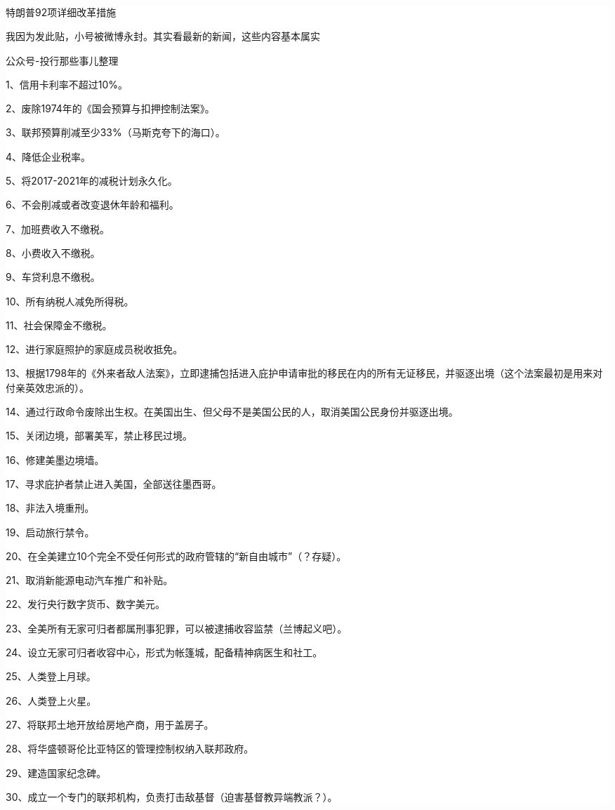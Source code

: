 特朗普92项详细改革措施

我因为发此贴，小号被微博永封。其实看最新的新闻，这些内容基本属实

公众号-投行那些事儿整理

1、信用卡利率不超过10%。

2、废除1974年的《国会预算与扣押控制法案》。

3、联邦预算削减至少33%（马斯克夸下的海口）。

4、降低企业税率。

5、将2017-2021年的减税计划永久化。

6、不会削减或者改变退休年龄和福利。

7、加班费收入不缴税。

8、小费收入不缴税。

9、车贷利息不缴税。

10、所有纳税人减免所得税。

11、社会保障金不缴税。

12、进行家庭照护的家庭成员税收抵免。

13、根据1798年的《外来者敌人法案》，立即逮捕包括进入庇护申请审批的移民在内的所有无证移民，并驱逐出境（这个法案最初是用来对付亲英效忠派的）。

14、通过行政命令废除出生权。在美国出生、但父母不是美国公民的人，取消美国公民身份并驱逐出境。

15、关闭边境，部署美军，禁止移民过境。

16、修建美墨边境墙。

17、寻求庇护者禁止进入美国，全部送往墨西哥。

18、非法入境重刑。

19、启动旅行禁令。

20、在全美建立10个完全不受任何形式的政府管辖的“新自由城市”（？存疑）。

21、取消新能源电动汽车推广和补贴。

22、发行央行数字货币、数字美元。

23、全美所有无家可归者都属刑事犯罪，可以被逮捕收容监禁（兰博起义吧）。

24、设立无家可归者收容中心，形式为帐篷城，配备精神病医生和社工。

25、人类登上月球。

26、人类登上火星。

27、将联邦土地开放给房地产商，用于盖房子。

28、将华盛顿哥伦比亚特区的管理控制权纳入联邦政府。

29、建造国家纪念碑。

30、成立一个专门的联邦机构，负责打击敌基督（迫害基督教异端教派？）。
